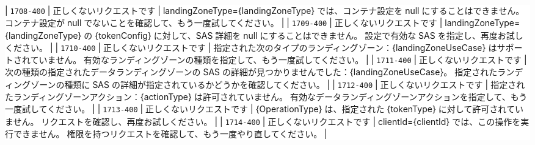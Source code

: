 | `1708-400` | 正しくないリクエストです | landingZoneType={landingZoneType} では、コンテナ設定を null にすることはできません。 コンテナ設定が null でないことを確認して、もう一度試してください。 |
| `1709-400` | 正しくないリクエストです | landingZoneType={landingZoneType} の {tokenConfig} に対して、SAS 詳細を null にすることはできません。 設定で有効な SAS を指定し、再度お試しください。 |
| `1710-400` | 正しくないリクエストです | 指定された次のタイプのランディングゾーン：{landingZoneUseCase} はサポートされていません。 有効なランディングゾーンの種類を指定して、もう一度試してください。 |
| `1711-400` | 正しくないリクエストです | 次の種類の指定されたデータランディングゾーンの SAS の詳細が見つかりませんでした：{landingZoneUseCase}。 指定されたランディングゾーンの種類に SAS の詳細が指定されているかどうかを確認してください。 |
| `1712-400` | 正しくないリクエストです | 指定されたランディングゾーンアクション：{actionType} は許可されていません。 有効なデータランディングゾーンアクションを指定して、もう一度試してください。 |
| `1713-400` | 正しくないリクエストです | {OperationType} は、指定された {tokenType} に対して許可されていません。 リクエストを確認し、再度お試しください。 |
| `1714-400` | 正しくないリクエストです | clientId={clientId} では、この操作を実行できません。 権限を持つリクエストを確認して、もう一度やり直してください。 |
